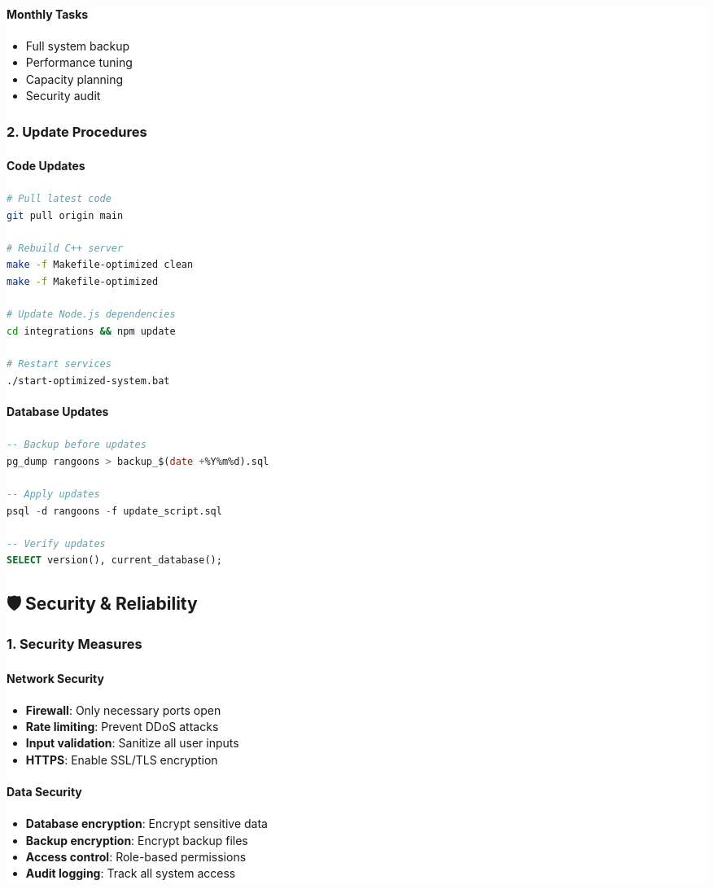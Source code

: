 #### **Monthly Tasks**
- Full system backup
- Performance tuning
- Capacity planning
- Security audit

### **2. Update Procedures**

#### **Code Updates**
```bash
# Pull latest code
git pull origin main

# Rebuild C++ server
make -f Makefile-optimized clean
make -f Makefile-optimized

# Update Node.js dependencies
cd integrations && npm update

# Restart services
./start-optimized-system.bat
```

#### **Database Updates**
```sql
-- Backup before updates
pg_dump rangoons > backup_$(date +%Y%m%d).sql

-- Apply updates
psql -d rangoons -f update_script.sql

-- Verify updates
SELECT version(), current_database();
```

## 🛡️ **Security & Reliability**

### **1. Security Measures**

#### **Network Security**
- **Firewall**: Only necessary ports open
- **Rate limiting**: Prevent DDoS attacks
- **Input validation**: Sanitize all user inputs
- **HTTPS**: Enable SSL/TLS encryption

#### **Data Security**
- **Database encryption**: Encrypt sensitive data
- **Backup encryption**: Encrypt backup files
- **Access control**: Role-based permissions
- **Audit logging**: Track all system access
